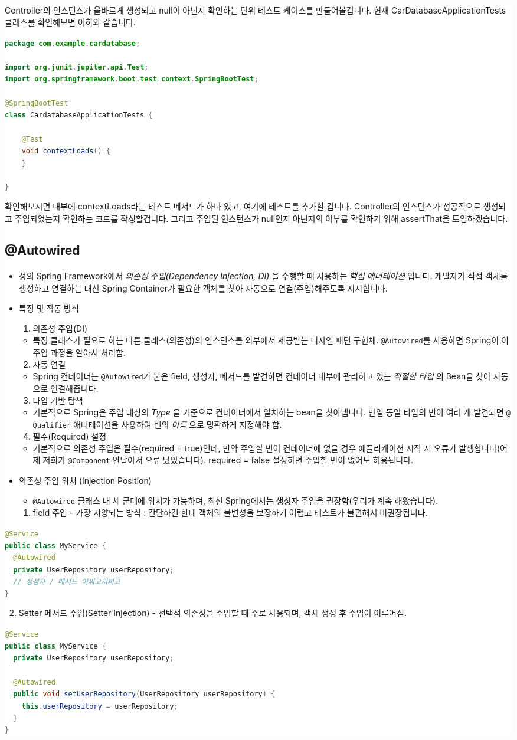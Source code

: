 
Controller의 인스턴스가 올바르게 생성되고 null이 아닌지 확인하는 단위 테스트 케이스를 만들어볼겁니다.
현재 CarDatabaseApplicationTests 클래스를 확인해보면 이하와 같습니다.
```java
package com.example.cardatabase;

import org.junit.jupiter.api.Test;
import org.springframework.boot.test.context.SpringBootTest;

@SpringBootTest
class CardatabaseApplicationTests {

	@Test
	void contextLoads() {
	}

}
```
확인해보시면 내부에 contextLoads라는 테스트 메서드가 하나 있고, 여기에 테스트를 추가할 겁니다. Controller의 인스턴스가 성공적으로 생성되고 주입되었는지 확인하는 코드를 작성할겁니다. 그리고 주입된 인스턴스가 null인지 아닌지의 여부를 확인하기 위해 assertThat을 도입하겠습니다.


## @Autowired

- 정의 
  Spring Framework에서 _의존성 주입(Dependency Injection, DI)_ 을 수행할 때 사용하는 _핵심 애너테이션_ 입니다. 개발자가 직접 객체를 생성하고 연결하는 대신 Spring Container가 필요한 객체를 찾아 자동으로 연결(주입)해주도록 지시합니다.

- 특징 및 작동 방식
  1. 의존성 주입(DI)
    - 특정 클래스가 필요로 하는 다른 클래스(의존성)의 인스턴스를 외부에서 제공받는 디자인 패턴 구현체. `@Autowired`를 사용하면 Spring이 이 주입 과정을 알아서 처리함.
  2. 자동 연결
    - Spring 컨테이너는 `@Autowired`가 붙은 field, 생성자, 메서드를 발견하면 컨테이너 내부에 관리하고 있는 _적절한 타입_ 의 Bean을 찾아 자동으로 연결해줍니다.
  3. 타입 기반 탐색
    - 기본적으로 Spring은 주입 대상의 _Type_ 을 기준으로 컨테이너에서 일치하는 bean을 찾아냅니다. 만일 동일 타입의 빈이 여러 개 발견되면 `@Qualifier` 애너테이션을 사용하여 빈의 _이름_ 으로 명확하게 지정해야 함.
  4. 필수(Required) 설정 
    - 기본적으로 의존성 주입은 필수(required = true)인데, 만약 주입할 빈이 컨테이너에 없을 경우 애플리케이션 시작 시 오류가 발생합니다(어제 저희가 `@Component` 안달아서 오류 났었습니다). required = false 설정하면 주입할 빈이 없어도 허용됩니다.

- 의존성 주입 위치 (Injection Position)
  - `@Autowired` 클래스 내 세 군데에 위치가 가능하며, 최신 Spring에서는 생성자 주입을 권장함(우리가 계속 해왔습니다).

  1. field 주입 - 가장 지양되는 방식 : 간단하긴 한데 객체의 불변성을 보장하기 어렵고 테스트가 불편해서 비권장됩니다.
```java
@Service
public class MyService {
  @Autowired
  private UserRepository userRepository;
  // 생성자 / 메서드 어쩌고저쩌고
}
```
  2. Setter 메서드 주입(Setter Injection) - 선택적 의존성을 주입할 때 주로 사용되며, 객체 생성 후 주입이 이루어짐.
```java
@Service
public class MyService {
  private UserRepository userRepository;

  @Autowired
  public void setUserRepository(UserRepository userRepository) {
    this.userRepository = userRepository;
  }
}
```